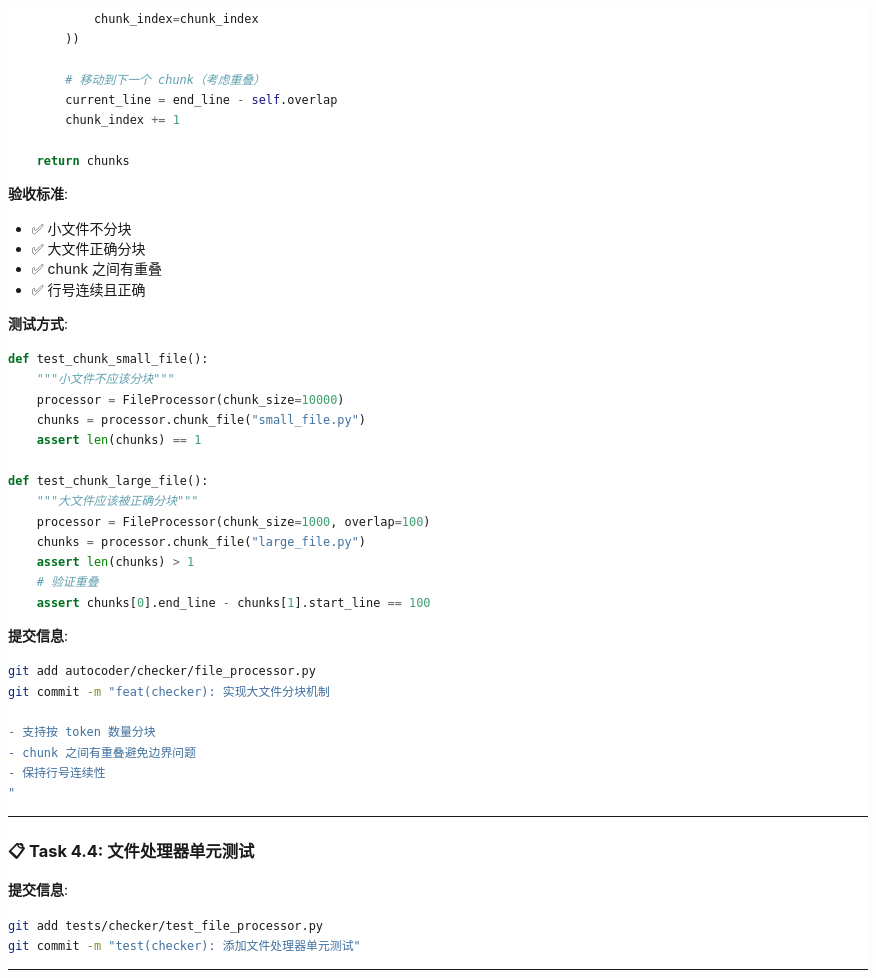 ```python
            chunk_index=chunk_index
        ))

        # 移动到下一个 chunk（考虑重叠）
        current_line = end_line - self.overlap
        chunk_index += 1

    return chunks
```

**验收标准**:
- ✅ 小文件不分块
- ✅ 大文件正确分块
- ✅ chunk 之间有重叠
- ✅ 行号连续且正确

**测试方式**:
```python
def test_chunk_small_file():
    """小文件不应该分块"""
    processor = FileProcessor(chunk_size=10000)
    chunks = processor.chunk_file("small_file.py")
    assert len(chunks) == 1

def test_chunk_large_file():
    """大文件应该被正确分块"""
    processor = FileProcessor(chunk_size=1000, overlap=100)
    chunks = processor.chunk_file("large_file.py")
    assert len(chunks) > 1
    # 验证重叠
    assert chunks[0].end_line - chunks[1].start_line == 100
```

**提交信息**:
```bash
git add autocoder/checker/file_processor.py
git commit -m "feat(checker): 实现大文件分块机制

- 支持按 token 数量分块
- chunk 之间有重叠避免边界问题
- 保持行号连续性
"
```

---

### 📋 Task 4.4: 文件处理器单元测试

**提交信息**:
```bash
git add tests/checker/test_file_processor.py
git commit -m "test(checker): 添加文件处理器单元测试"
```

---
